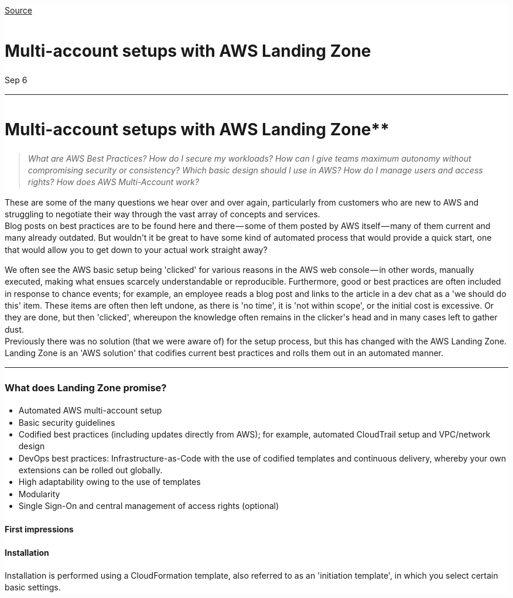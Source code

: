 
[Source](https://medium.com/@superluminar/tested-for-you-multi-account-setups-with-aws-landing-zone-b934154cfc78 "Permalink to Tested for you: multi-account setups with AWS Landing Zone")

# Multi-account setups with AWS Landing Zone

Sep 6

* * *

# Multi-account setups with AWS Landing Zone**

> _What are AWS Best Practices? How do I secure my workloads? How can I give teams maximum autonomy without compromising security or consistency? Which basic design should I use in AWS? How do I manage users and access rights? How does AWS Multi-Account work?_

These are some of the many questions we hear over and over again, particularly from customers who are new to AWS and struggling to negotiate their way through the vast array of concepts and services.  
Blog posts on best practices are to be found here and there — some of them posted by AWS itself — many of them current and many already outdated. But wouldn't it be great to have some kind of automated process that would provide a quick start, one that would allow you to get down to your actual work straight away?

We often see the AWS basic setup being 'clicked' for various reasons in the AWS web console — in other words, manually executed, making what ensues scarcely understandable or reproducible. Furthermore, good or best practices are often included in response to chance events; for example, an employee reads a blog post and links to the article in a dev chat as a 'we should do this' item. These items are often then left undone, as there is 'no time', it is 'not within scope', or the initial cost is excessive. Or they are done, but then 'clicked', whereupon the knowledge often remains in the clicker's head and in many cases left to gather dust.  
Previously there was no solution (that we were aware of) for the setup process, but this has changed with the AWS Landing Zone. Landing Zone is an 'AWS solution' that codifies current best practices and rolls them out in an automated manner.

* * *

### **What does Landing Zone promise?**

* Automated AWS multi-account setup
* Basic security guidelines
* Codified best practices (including updates directly from AWS); for example, automated CloudTrail setup and VPC/network design
* DevOps best practices: Infrastructure-as-Code with the use of codified templates and continuous delivery, whereby your own extensions can be rolled out globally.
* High adaptability owing to the use of templates
* Modularity
* Single Sign-On and central management of access rights (optional)

#### **First impressions**

#### **Installation**

Installation is performed using a CloudFormation template, also referred to as an 'initiation template', in which you select certain basic settings.
